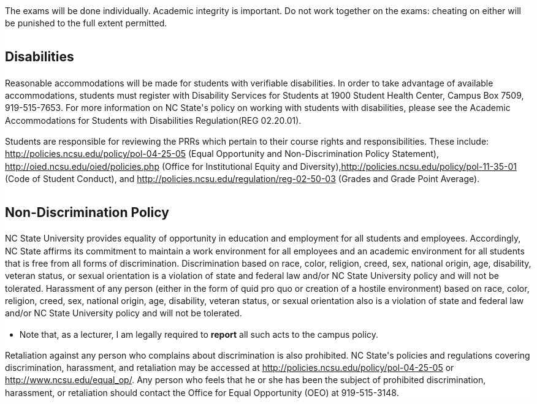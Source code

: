 The  exams will be done individually.  Academic integrity is important.  Do not work together on the exams: cheating on either will be punished to the full extent permitted.

## Disabilities

Reasonable accommodations will be made for students
with verifiable disabilities. In order to take
advantage of available accommodations, students must
register with Disability Services for Students at
1900 Student Health Center, Campus Box 7509,
919-515-7653. For more information on NC State's
policy on working with students with disabilities,
please see the Academic Accommodations for Students
with Disabilities Regulation(REG 02.20.01).

Students are responsible for reviewing the PRRs
which pertain to their course rights and
responsibilities. These include:
http://policies.ncsu.edu/policy/pol-04-25-05 (Equal
Opportunity and Non-Discrimination Policy
Statement), http://oied.ncsu.edu/oied/policies.php
(Office for Institutional Equity and
Diversity),http://policies.ncsu.edu/policy/pol-11-35-01
(Code of Student Conduct), and
http://policies.ncsu.edu/regulation/reg-02-50-03
(Grades and Grade Point Average).

## Non-Discrimination Policy

NC State University provides equality of opportunity
in education and employment for all students and
employees. Accordingly, NC State affirms its
commitment to maintain a work environment for all
employees and an academic environment for all
students that is free from all forms of
discrimination. Discrimination based on race, color,
religion, creed, sex, national origin, age,
disability, veteran status, or sexual orientation is
a violation of state and federal law and/or NC State
University policy and will not be
tolerated. Harassment of any person (either in the
form of quid pro quo or creation of a hostile
environment) based on race, color, religion, creed,
sex, national origin, age, disability, veteran
status, or sexual orientation also is a violation of
state and federal law and/or NC State University
policy and will not be tolerated.

+ Note that, as a lecturer, I am legally required to
  **report** all such acts to the campus policy.

Retaliation
against any person who complains about
discrimination is also prohibited. NC State's
policies and regulations covering discrimination,
harassment, and retaliation may be accessed at
http://policies.ncsu.edu/policy/pol-04-25-05 or
http://www.ncsu.edu/equal_op/. Any person who feels
that he or she has been the subject of prohibited
discrimination, harassment, or retaliation should
contact the Office for Equal Opportunity (OEO) at
919-515-3148.
